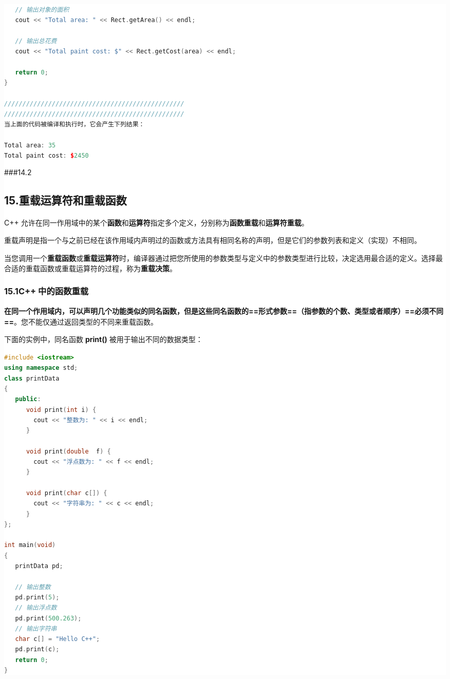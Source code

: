 ```c++
   // 输出对象的面积
   cout << "Total area: " << Rect.getArea() << endl;
 
   // 输出总花费
   cout << "Total paint cost: $" << Rect.getCost(area) << endl;
 
   return 0;
}

/////////////////////////////////////////////////
/////////////////////////////////////////////////
当上面的代码被编译和执行时，它会产生下列结果：

Total area: 35
Total paint cost: $2450
```

###14.2

## 15.重载运算符和重载函数

C++ 允许在同一作用域中的某个**函数**和**运算符**指定多个定义，分别称为**函数重载**和**运算符重载**。

重载声明是指一个与之前已经在该作用域内声明过的函数或方法具有相同名称的声明，但是它们的参数列表和定义（实现）不相同。

当您调用一个**重载函数**或**重载运算符**时，编译器通过把您所使用的参数类型与定义中的参数类型进行比较，决定选用最合适的定义。选择最合适的重载函数或重载运算符的过程，称为**重载决策**。

### 15.1C++ 中的函数重载

 **在同一个作用域内，可以声明几个功能类似的同名函数，但是这些同名函数的==形式参数==（指参数的个数、类型或者顺序）==必须不同==**。您不能仅通过返回类型的不同来重载函数。

下面的实例中，同名函数 **print()** 被用于输出不同的数据类型：

```c++
#include <iostream>
using namespace std;
class printData
{
   public:
      void print(int i) {
        cout << "整数为: " << i << endl;
      }
 
      void print(double  f) {
        cout << "浮点数为: " << f << endl;
      }
 
      void print(char c[]) {
        cout << "字符串为: " << c << endl;
      }
};

int main(void)
{
   printData pd;
 
   // 输出整数
   pd.print(5);
   // 输出浮点数
   pd.print(500.263);
   // 输出字符串
   char c[] = "Hello C++";
   pd.print(c);
   return 0;
}
```